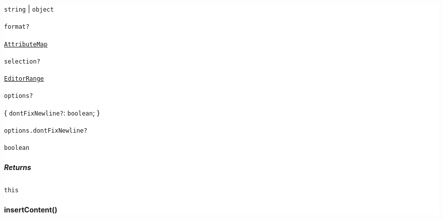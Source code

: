 `string` \| `object`

</td>
</tr>
<tr>
<td>

`format?`

</td>
<td>

[`AttributeMap`](index.md#attributemap)

</td>
</tr>
<tr>
<td>

`selection?`

</td>
<td>

[`EditorRange`](document/EditorRange.md#editorrange)

</td>
</tr>
<tr>
<td>

`options?`

</td>
<td>

\{ `dontFixNewline?`: `boolean`; \}

</td>
</tr>
<tr>
<td>

`options.dontFixNewline?`

</td>
<td>

`boolean`

</td>
</tr>
</tbody>
</table>

##### Returns

`this`

#### insertContent()
